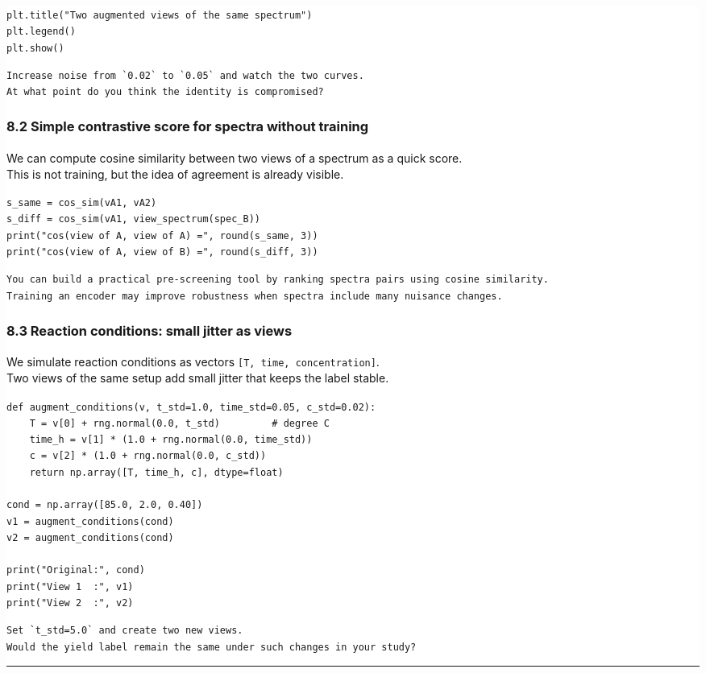 ```{code-cell} ipython3
plt.title("Two augmented views of the same spectrum")
plt.legend()
plt.show()
```

```{admonition} Exercise 8.1
Increase noise from `0.02` to `0.05` and watch the two curves.  
At what point do you think the identity is compromised?
```

### 8.2 Simple contrastive score for spectra without training

We can compute cosine similarity between two views of a spectrum as a quick score.  
This is not training, but the idea of agreement is already visible.

```{code-cell} ipython3
s_same = cos_sim(vA1, vA2)
s_diff = cos_sim(vA1, view_spectrum(spec_B))
print("cos(view of A, view of A) =", round(s_same, 3))
print("cos(view of A, view of B) =", round(s_diff, 3))
```

```{admonition} Note
You can build a practical pre-screening tool by ranking spectra pairs using cosine similarity.  
Training an encoder may improve robustness when spectra include many nuisance changes.
```

### 8.3 Reaction conditions: small jitter as views

We simulate reaction conditions as vectors `[T, time, concentration]`.  
Two views of the same setup add small jitter that keeps the label stable.

```{code-cell} ipython3
def augment_conditions(v, t_std=1.0, time_std=0.05, c_std=0.02):
    T = v[0] + rng.normal(0.0, t_std)         # degree C
    time_h = v[1] * (1.0 + rng.normal(0.0, time_std))
    c = v[2] * (1.0 + rng.normal(0.0, c_std))
    return np.array([T, time_h, c], dtype=float)

cond = np.array([85.0, 2.0, 0.40])
v1 = augment_conditions(cond)
v2 = augment_conditions(cond)

print("Original:", cond)
print("View 1  :", v1)
print("View 2  :", v2)
```

```{admonition} Exercise 8.3
Set `t_std=5.0` and create two new views.  
Would the yield label remain the same under such changes in your study?
```

---
